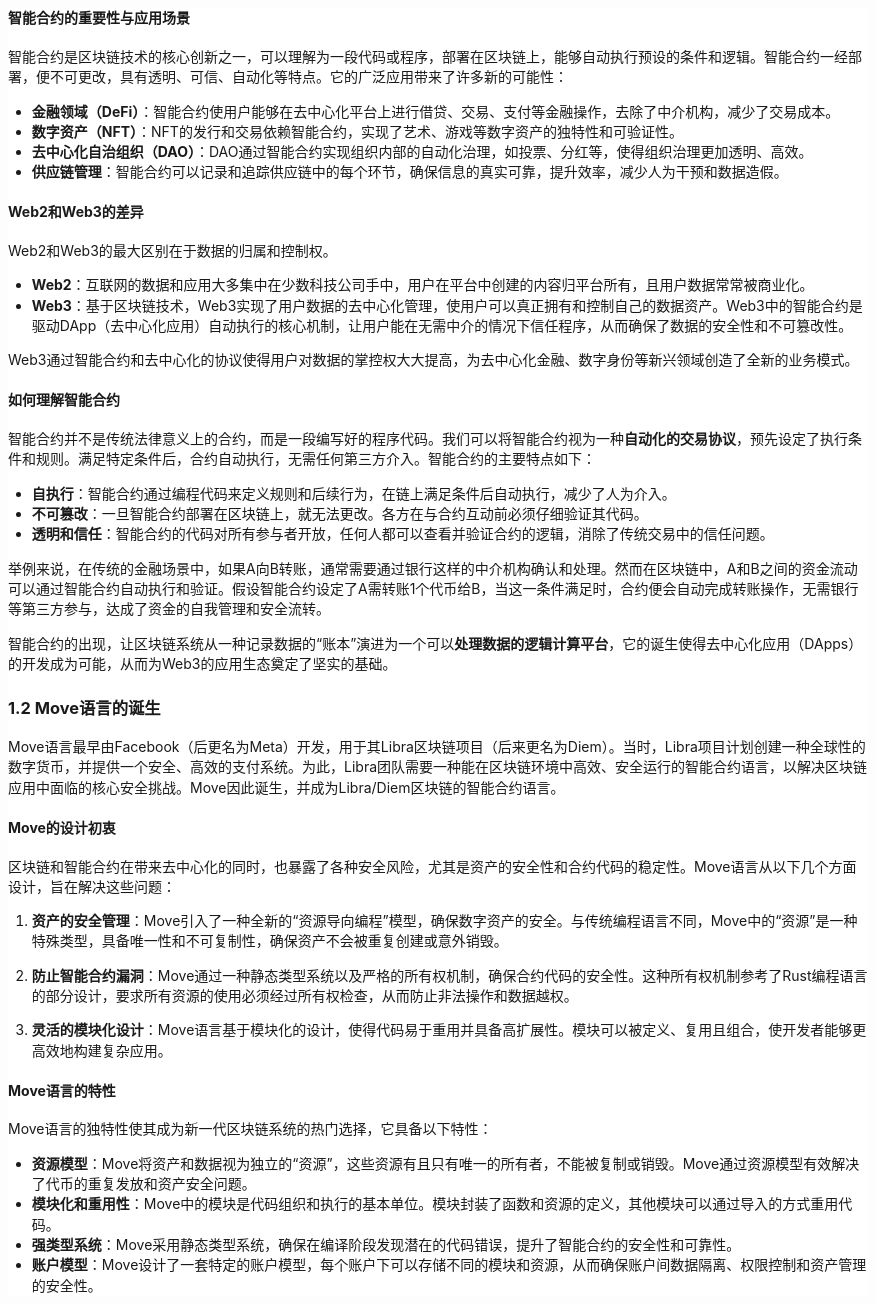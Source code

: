 #### 智能合约的重要性与应用场景

智能合约是区块链技术的核心创新之一，可以理解为一段代码或程序，部署在区块链上，能够自动执行预设的条件和逻辑。智能合约一经部署，便不可更改，具有透明、可信、自动化等特点。它的广泛应用带来了许多新的可能性：

- **金融领域（DeFi）**：智能合约使用户能够在去中心化平台上进行借贷、交易、支付等金融操作，去除了中介机构，减少了交易成本。
- **数字资产（NFT）**：NFT的发行和交易依赖智能合约，实现了艺术、游戏等数字资产的独特性和可验证性。
- **去中心化自治组织（DAO）**：DAO通过智能合约实现组织内部的自动化治理，如投票、分红等，使得组织治理更加透明、高效。
- **供应链管理**：智能合约可以记录和追踪供应链中的每个环节，确保信息的真实可靠，提升效率，减少人为干预和数据造假。

#### Web2和Web3的差异

Web2和Web3的最大区别在于数据的归属和控制权。

- **Web2**：互联网的数据和应用大多集中在少数科技公司手中，用户在平台中创建的内容归平台所有，且用户数据常常被商业化。
- **Web3**：基于区块链技术，Web3实现了用户数据的去中心化管理，使用户可以真正拥有和控制自己的数据资产。Web3中的智能合约是驱动DApp（去中心化应用）自动执行的核心机制，让用户能在无需中介的情况下信任程序，从而确保了数据的安全性和不可篡改性。

Web3通过智能合约和去中心化的协议使得用户对数据的掌控权大大提高，为去中心化金融、数字身份等新兴领域创造了全新的业务模式。

#### 如何理解智能合约

智能合约并不是传统法律意义上的合约，而是一段编写好的程序代码。我们可以将智能合约视为一种**自动化的交易协议**，预先设定了执行条件和规则。满足特定条件后，合约自动执行，无需任何第三方介入。智能合约的主要特点如下：

- **自执行**：智能合约通过编程代码来定义规则和后续行为，在链上满足条件后自动执行，减少了人为介入。
- **不可篡改**：一旦智能合约部署在区块链上，就无法更改。各方在与合约互动前必须仔细验证其代码。
- **透明和信任**：智能合约的代码对所有参与者开放，任何人都可以查看并验证合约的逻辑，消除了传统交易中的信任问题。
  
举例来说，在传统的金融场景中，如果A向B转账，通常需要通过银行这样的中介机构确认和处理。然而在区块链中，A和B之间的资金流动可以通过智能合约自动执行和验证。假设智能合约设定了A需转账1个代币给B，当这一条件满足时，合约便会自动完成转账操作，无需银行等第三方参与，达成了资金的自我管理和安全流转。

智能合约的出现，让区块链系统从一种记录数据的“账本”演进为一个可以**处理数据的逻辑计算平台**，它的诞生使得去中心化应用（DApps）的开发成为可能，从而为Web3的应用生态奠定了坚实的基础。

### 1.2 Move语言的诞生

Move语言最早由Facebook（后更名为Meta）开发，用于其Libra区块链项目（后来更名为Diem）。当时，Libra项目计划创建一种全球性的数字货币，并提供一个安全、高效的支付系统。为此，Libra团队需要一种能在区块链环境中高效、安全运行的智能合约语言，以解决区块链应用中面临的核心安全挑战。Move因此诞生，并成为Libra/Diem区块链的智能合约语言。

#### Move的设计初衷

区块链和智能合约在带来去中心化的同时，也暴露了各种安全风险，尤其是资产的安全性和合约代码的稳定性。Move语言从以下几个方面设计，旨在解决这些问题：

1. **资产的安全管理**：Move引入了一种全新的“资源导向编程”模型，确保数字资产的安全。与传统编程语言不同，Move中的“资源”是一种特殊类型，具备唯一性和不可复制性，确保资产不会被重复创建或意外销毁。
   
2. **防止智能合约漏洞**：Move通过一种静态类型系统以及严格的所有权机制，确保合约代码的安全性。这种所有权机制参考了Rust编程语言的部分设计，要求所有资源的使用必须经过所有权检查，从而防止非法操作和数据越权。

3. **灵活的模块化设计**：Move语言基于模块化的设计，使得代码易于重用并具备高扩展性。模块可以被定义、复用且组合，使开发者能够更高效地构建复杂应用。

#### Move语言的特性

Move语言的独特性使其成为新一代区块链系统的热门选择，它具备以下特性：

- **资源模型**：Move将资产和数据视为独立的“资源”，这些资源有且只有唯一的所有者，不能被复制或销毁。Move通过资源模型有效解决了代币的重复发放和资产安全问题。
- **模块化和重用性**：Move中的模块是代码组织和执行的基本单位。模块封装了函数和资源的定义，其他模块可以通过导入的方式重用代码。
- **强类型系统**：Move采用静态类型系统，确保在编译阶段发现潜在的代码错误，提升了智能合约的安全性和可靠性。
- **账户模型**：Move设计了一套特定的账户模型，每个账户下可以存储不同的模块和资源，从而确保账户间数据隔离、权限控制和资产管理的安全性。
